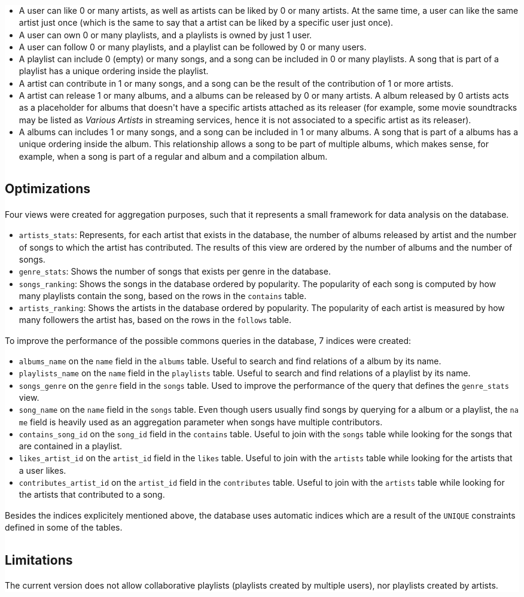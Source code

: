 - A user can like 0 or many artists, as well as artists can be liked by 0 or many artists. At the same time, a user can like the same artist just once (which is the same to say that a artist can be liked by a specific user just once).
- A user can own 0 or many playlists, and a playlists is owned by just 1 user.
- A user can follow 0 or many playlists, and a playlist can be followed by 0 or many users.
- A playlist can include 0 (empty) or many songs, and a song can be included in 0 or many playlists. A song that is part of a playlist has a unique ordering inside the playlist.
- A artist can contribute in 1 or many songs, and a song can be the result of the contribution of 1 or more artists.
- A artist can release 1 or many albums, and a albums can be released by 0 or many artists. A album released by 0 artists acts as a placeholder for albums that doesn't have a specific artists attached as its releaser (for example, some movie soundtracks may be listed as *Various Artists* in streaming services, hence it is not associated to a specific artist as its releaser).
- A albums can includes 1 or many songs, and a song can be included in 1 or many albums. A song that is part of a albums has a unique ordering inside the album. This relationship allows a song to be part of multiple albums, which makes sense, for example, when a song is part of a regular and album and a compilation album.

## Optimizations

Four views were created for aggregation purposes, such that it represents a small framework for data analysis on the database.
- `artists_stats`: Represents, for each artist that exists in the database, the number of albums released by artist and the number of songs to which the artist has contributed. The results of this view are ordered by the number of albums and the number of songs.
- `genre_stats`: Shows the number of songs that exists per genre in the database. 
- `songs_ranking`: Shows the songs in the database ordered by popularity. The popularity of each song is computed by how many playlists contain the song, based on the rows in the `contains` table.
- `artists_ranking`: Shows the artists in the database ordered by popularity. The popularity of each artist is measured by how many followers the artist has, based on the rows in the `follows` table.

To improve the performance of the possible commons queries in the database, 7 indices were created:
- `albums_name` on the `name` field in the `albums` table. Useful to search and find relations of a album by its name.
- `playlists_name` on the `name` field in the `playlists` table. Useful to search and find relations of a playlist by its name.
- `songs_genre` on the `genre` field in the `songs` table. Used to improve the performance of the query that defines the `genre_stats` view.
- `song_name` on the `name` field in the `songs` table. Even though users usually find songs by querying for a album or a playlist, the `name` field is heavily used as an aggregation parameter when songs have multiple contributors.
- `contains_song_id` on the `song_id` field in the `contains` table. Useful to join with the `songs` table while looking for the songs that are contained in a playlist.
- `likes_artist_id` on the `artist_id` field in the `likes` table. Useful to join with the `artists` table while looking for the artists that a user likes.
- `contributes_artist_id` on the `artist_id` field in the `contributes` table. Useful to join with the `artists` table while looking for the artists that contributed to a song. 

Besides the indices explicitely mentioned above, the database uses automatic indices which are a result of the `UNIQUE` constraints defined in some of the tables.

## Limitations

The current version does not allow collaborative playlists (playlists created by multiple users), nor playlists created by artists.
